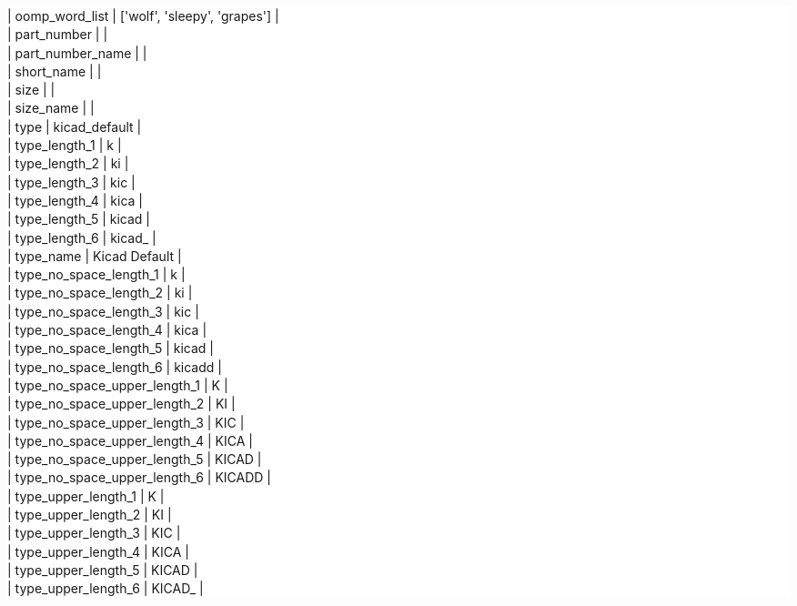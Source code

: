 | oomp_word_list | ['wolf', 'sleepy', 'grapes'] |  
| part_number |  |  
| part_number_name |  |  
| short_name |  |  
| size |  |  
| size_name |  |  
| type | kicad_default |  
| type_length_1 | k |  
| type_length_2 | ki |  
| type_length_3 | kic |  
| type_length_4 | kica |  
| type_length_5 | kicad |  
| type_length_6 | kicad_ |  
| type_name | Kicad Default |  
| type_no_space_length_1 | k |  
| type_no_space_length_2 | ki |  
| type_no_space_length_3 | kic |  
| type_no_space_length_4 | kica |  
| type_no_space_length_5 | kicad |  
| type_no_space_length_6 | kicadd |  
| type_no_space_upper_length_1 | K |  
| type_no_space_upper_length_2 | KI |  
| type_no_space_upper_length_3 | KIC |  
| type_no_space_upper_length_4 | KICA |  
| type_no_space_upper_length_5 | KICAD |  
| type_no_space_upper_length_6 | KICADD |  
| type_upper_length_1 | K |  
| type_upper_length_2 | KI |  
| type_upper_length_3 | KIC |  
| type_upper_length_4 | KICA |  
| type_upper_length_5 | KICAD |  
| type_upper_length_6 | KICAD_ |  
